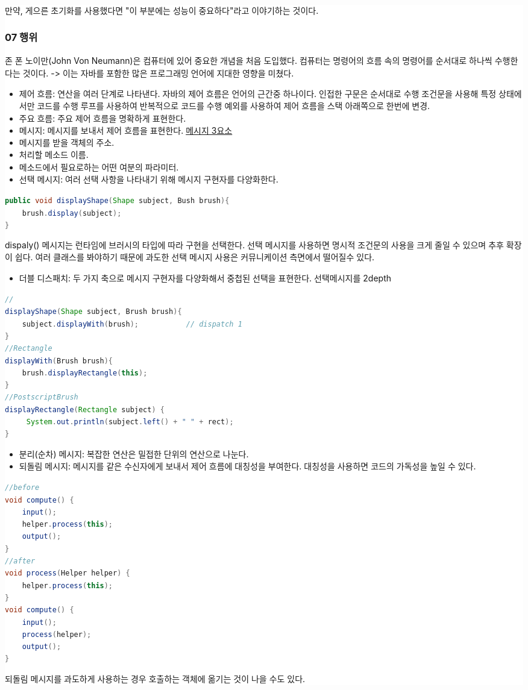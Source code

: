만약, 게으른 초기화를 사용했다면 "이 부분에는 성능이 중요하다"라고 이야기하는 것이다.

### 07 행위
존 폰 노이만(John Von Neumann)은 컴퓨터에 있어 중요한 개념을 처음 도입했다.
컴퓨터는 명령어의 흐름 속의 명령어를 순서대로 하나씩 수행한다는 것이다.
-> 이는 자바를 포함한 많은 프로그래밍 언어에 지대한 영향을 미쳤다.

- 제어 흐름: 연산을 여러 단계로 나타낸다.
자바의 제어 흐름은 언어의 근간중 하나이다.
인접한 구문은 순서대로 수행
조건문을 사용해 특정 상태에서만 코드를 수행
루프를 사용하여 반복적으로 코드를 수행
예외를 사용하여 제어 흐름을 스택 아래쪽으로 한번에 변경.
- 주요 흐름: 주요 제어 흐름을 명확하게 표현한다.
- 메시지: 메시지를 보내서 제어 흐름을 표현한다.
[메시지 3요소](http://leews.8m.com/javascript/JAVA-4.htm)
 - 메시지를 받을 객체의 주소.
 - 처리할 메소드 이름.
 - 메소드에서 필요로하는 어떤 여분의 파라미터.
- 선택 메시지: 여러 선택 사항을 나타내기 위해 메시지 구현자를 다양화한다.
```java
public void displayShape(Shape subject, Bush brush){
	brush.display(subject);
}
````
dispaly() 메시지는 런타임에 브러시의 타입에 따라 구현을 선택한다.
선택 메시지를 사용하면 명시적 조건문의 사용을 크게 줄일 수 있으며 추후 확장이 쉽다.
여러 클래스를 봐야하기 때문에 과도한 선택 메시지 사용은 커뮤니케이션 측면에서 떨어질수 있다.
- 더블 디스패치: 두 가지 축으로 메시지 구현자를 다양화해서 중첩된 선택을 표현한다.
선택메시지를 2depth
```java
//
displayShape(Shape subject, Brush brush){
	subject.displayWith(brush);           // dispatch 1
}
//Rectangle
displayWith(Brush brush){
	brush.displayRectangle(this);
}
//PostscriptBrush
displayRectangle(Rectangle subject) {
	 System.out.println(subject.left() + " " + rect);
}
```
- 분리(순차) 메시지: 복잡한 연산은 밀접한 단위의 연산으로 나눈다.
- 되돌림 메시지: 메시지를 같은 수신자에게 보내서 제어 흐름에 대칭성을 부여한다.
대칭성을 사용하면 코드의 가독성을 높일 수 있다.
```java
//before
void compute() {
	input();
    helper.process(this);
    output();
}
//after
void process(Helper helper) {
	helper.process(this);
}
void compute() {
	input();
    process(helper);
    output();
}
```
되돌림 메시지를 과도하게 사용하는 경우 호출하는 객체에 옮기는 것이 나을 수도 있다.